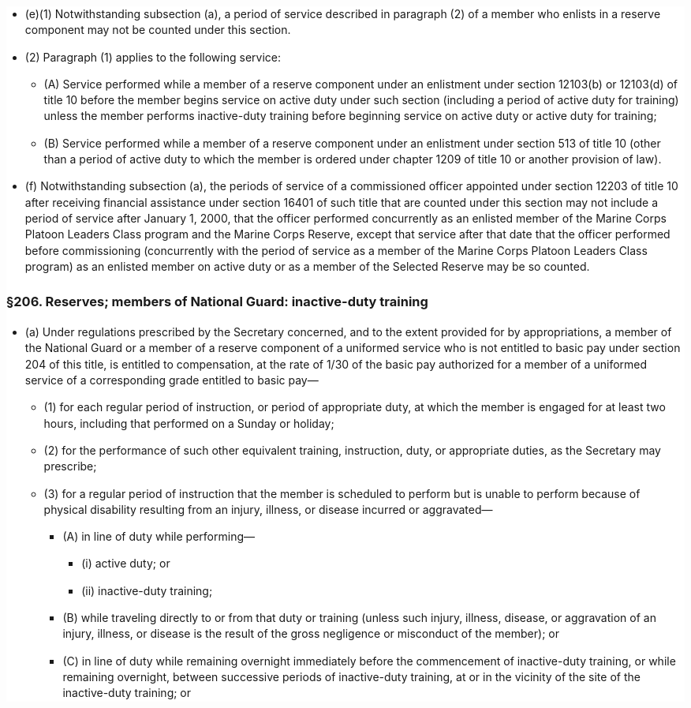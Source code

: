 * (e)(1) Notwithstanding subsection (a), a period of service described in paragraph (2) of a member who enlists in a reserve component may not be counted under this section.

* (2) Paragraph (1) applies to the following service:

  * (A) Service performed while a member of a reserve component under an enlistment under section 12103(b) or 12103(d) of title 10 before the member begins service on active duty under such section (including a period of active duty for training) unless the member performs inactive-duty training before beginning service on active duty or active duty for training;

  * (B) Service performed while a member of a reserve component under an enlistment under section 513 of title 10 (other than a period of active duty to which the member is ordered under chapter 1209 of title 10 or another provision of law).


* (f) Notwithstanding subsection (a), the periods of service of a commissioned officer appointed under section 12203 of title 10 after receiving financial assistance under section 16401 of such title that are counted under this section may not include a period of service after January 1, 2000, that the officer performed concurrently as an enlisted member of the Marine Corps Platoon Leaders Class program and the Marine Corps Reserve, except that service after that date that the officer performed before commissioning (concurrently with the period of service as a member of the Marine Corps Platoon Leaders Class program) as an enlisted member on active duty or as a member of the Selected Reserve may be so counted.

### §206. Reserves; members of National Guard: inactive-duty training
* (a) Under regulations prescribed by the Secretary concerned, and to the extent provided for by appropriations, a member of the National Guard or a member of a reserve component of a uniformed service who is not entitled to basic pay under section 204 of this title, is entitled to compensation, at the rate of 1/30 of the basic pay authorized for a member of a uniformed service of a corresponding grade entitled to basic pay—

  * (1) for each regular period of instruction, or period of appropriate duty, at which the member is engaged for at least two hours, including that performed on a Sunday or holiday;

  * (2) for the performance of such other equivalent training, instruction, duty, or appropriate duties, as the Secretary may prescribe;

  * (3) for a regular period of instruction that the member is scheduled to perform but is unable to perform because of physical disability resulting from an injury, illness, or disease incurred or aggravated—

    * (A) in line of duty while performing—

      * (i) active duty; or

      * (ii) inactive-duty training;


    * (B) while traveling directly to or from that duty or training (unless such injury, illness, disease, or aggravation of an injury, illness, or disease is the result of the gross negligence or misconduct of the member); or

    * (C) in line of duty while remaining overnight immediately before the commencement of inactive-duty training, or while remaining overnight, between successive periods of inactive-duty training, at or in the vicinity of the site of the inactive-duty training; or

